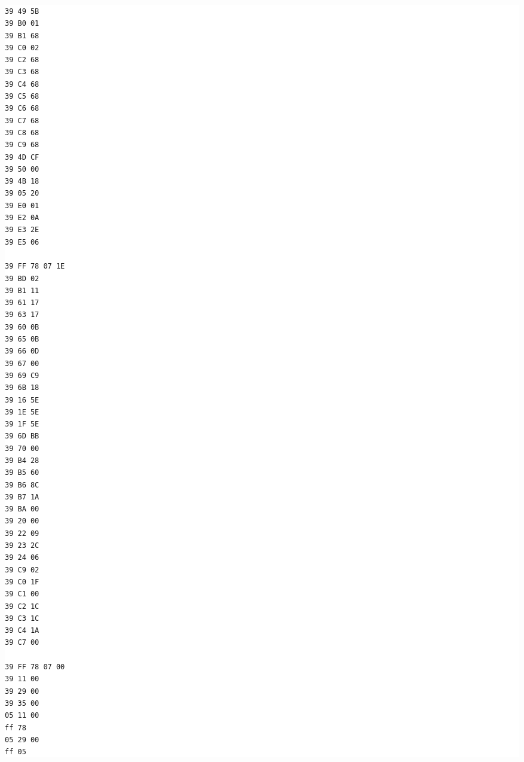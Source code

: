```xml
39 49 5B
39 B0 01
39 B1 68
39 C0 02
39 C2 68
39 C3 68
39 C4 68
39 C5 68
39 C6 68
39 C7 68
39 C8 68
39 C9 68
39 4D CF
39 50 00
39 4B 18
39 05 20
39 E0 01
39 E2 0A
39 E3 2E
39 E5 06

39 FF 78 07 1E
39 BD 02 
39 B1 11
39 61 17
39 63 17
39 60 0B
39 65 0B
39 66 0D
39 67 00
39 69 C9
39 6B 18
39 16 5E
39 1E 5E
39 1F 5E
39 6D BB
39 70 00
39 B4 28
39 B5 60
39 B6 8C
39 B7 1A
39 BA 00
39 20 00
39 22 09
39 23 2C
39 24 06
39 C9 02
39 C0 1F
39 C1 00
39 C2 1C
39 C3 1C
39 C4 1A
39 C7 00
	
39 FF 78 07 00
39 11 00
39 29 00 
39 35 00
05 11 00
ff 78
05 29 00
ff 05

```